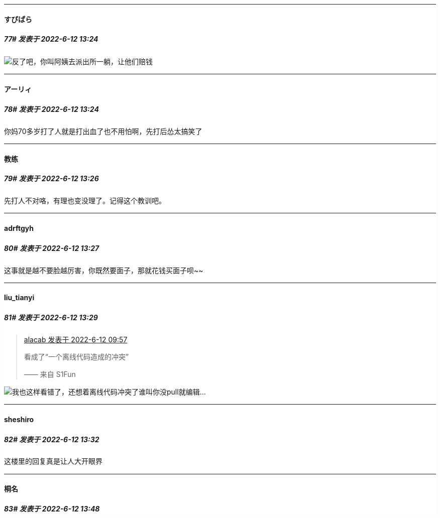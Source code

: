 *****

####  すぴぱら  
##### 77#       发表于 2022-6-12 13:24

<img src="https://static.saraba1st.com/image/smiley/face2017/068.png" referrerpolicy="no-referrer">反了吧，你叫阿姨去派出所一躺，让他们赔钱

*****

####  アーリィ  
##### 78#       发表于 2022-6-12 13:24

你妈70多岁打了人就是打出血了也不用怕啊，先打后怂太搞笑了

*****

####  教练  
##### 79#       发表于 2022-6-12 13:26

先打人不对咯，有理也变没理了。记得这个教训吧。

*****

####  adrftgyh  
##### 80#       发表于 2022-6-12 13:27

这事就是越不要脸越厉害，你既然要面子，那就花钱买面子呗~~

*****

####  liu_tianyi  
##### 81#       发表于 2022-6-12 13:29

<blockquote><a href="httphttps://bbs.saraba1st.com/2b/forum.php?mod=redirect&amp;goto=findpost&amp;pid=56228747&amp;ptid=2074940" target="_blank">alacab 发表于 2022-6-12 09:57</a>

看成了“一个离线代码造成的冲突”

—— 来自 S1Fun</blockquote>
<img src="https://static.saraba1st.com/image/smiley/face2017/001.png" referrerpolicy="no-referrer">我也这样看错了，还想着离线代码冲突了谁叫你没pull就编辑...



*****

####  sheshiro  
##### 82#       发表于 2022-6-12 13:32

这楼里的回复真是让人大开眼界



*****

####  桐名  
##### 83#       发表于 2022-6-12 13:48
